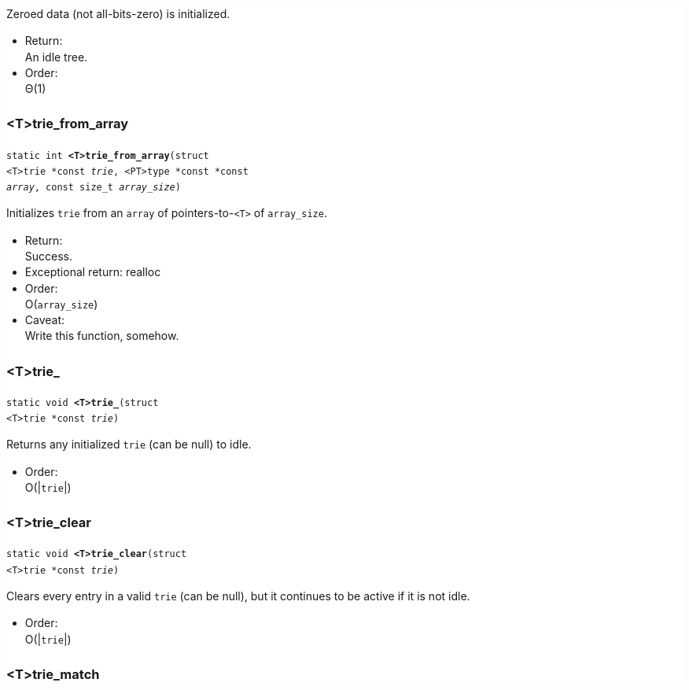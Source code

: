 Zeroed data \(not all\-bits\-zero\) is initialized\.

 * Return:  
   An idle tree\.
 * Order:  
   &#920;\(1\)




### <a id = "user-content-fn-3554106c" name = "user-content-fn-3554106c">&lt;T&gt;trie_from_array</a> ###

<code>static int <strong>&lt;T&gt;trie_from_array</strong>(struct &lt;T&gt;trie *const <em>trie</em>, &lt;PT&gt;type *const *const <em>array</em>, const size_t <em>array_size</em>)</code>

Initializes `trie` from an `array` of pointers\-to\-`<T>` of `array_size`\.

 * Return:  
   Success\.
 * Exceptional return: realloc  
 * Order:  
   &#927;\(`array_size`\)
 * Caveat:  
   Write this function, somehow\.




### <a id = "user-content-fn-9d98b98e" name = "user-content-fn-9d98b98e">&lt;T&gt;trie_</a> ###

<code>static void <strong>&lt;T&gt;trie_</strong>(struct &lt;T&gt;trie *const <em>trie</em>)</code>

Returns any initialized `trie` \(can be null\) to idle\.

 * Order:  
   &#927;\(|`trie`|\)




### <a id = "user-content-fn-1e455cff" name = "user-content-fn-1e455cff">&lt;T&gt;trie_clear</a> ###

<code>static void <strong>&lt;T&gt;trie_clear</strong>(struct &lt;T&gt;trie *const <em>trie</em>)</code>

Clears every entry in a valid `trie` \(can be null\), but it continues to be active if it is not idle\.

 * Order:  
   &#927;\(|`trie`|\)




### <a id = "user-content-fn-46d99cc7" name = "user-content-fn-46d99cc7">&lt;T&gt;trie_match</a> ###
